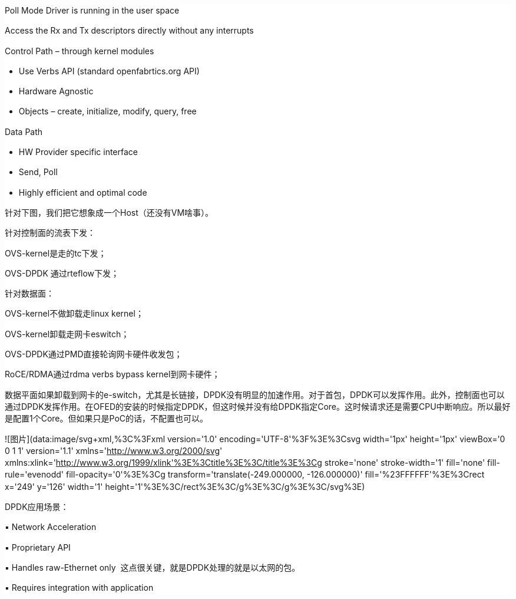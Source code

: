 Poll Mode Driver is running in the user space  

Access the Rx and Tx descriptors directly without any interrupts

  

Control Path – through kernel modules

- Use Verbs API (standard openfabrtics.org API)
    
- Hardware Agnostic
    
- Objects – create, initialize, modify, query, free
    

Data Path

- HW Provider specific interface
    
- Send, Poll
    
- Highly efficient and optimal code
    

  

针对下图，我们把它想象成一个Host（还没有VM啥事）。

针对控制面的流表下发：

OVS-kernel是走的tc下发；  

OVS-DPDK 通过rteflow下发；

  

针对数据面：

OVS-kernel不做卸载走linux kernel；

OVS-kernel卸载走网卡eswitch；  

OVS-DPDK通过PMD直接轮询网卡硬件收发包；  

RoCE/RDMA通过rdma verbs bypass kernel到网卡硬件；  

  

  

数据平面如果卸载到网卡的e-switch，尤其是长链接，DPDK没有明显的加速作用。对于首包，DPDK可以发挥作用。此外，控制面也可以通过DPDK发挥作用。在OFED的安装的时候指定DPDK，但这时候并没有给DPDK指定Core。这时候请求还是需要CPU中断响应。所以最好是配置1个Core。但如果只是PoC的话，不配置也可以。

![图片](data:image/svg+xml,%3C%3Fxml version='1.0' encoding='UTF-8'%3F%3E%3Csvg width='1px' height='1px' viewBox='0 0 1 1' version='1.1' xmlns='http://www.w3.org/2000/svg' xmlns:xlink='http://www.w3.org/1999/xlink'%3E%3Ctitle%3E%3C/title%3E%3Cg stroke='none' stroke-width='1' fill='none' fill-rule='evenodd' fill-opacity='0'%3E%3Cg transform='translate(-249.000000, -126.000000)' fill='%23FFFFFF'%3E%3Crect x='249' y='126' width='1' height='1'%3E%3C/rect%3E%3C/g%3E%3C/g%3E%3C/svg%3E)

  

  

DPDK应用场景：

▪ Network Acceleration

▪ Proprietary API

▪ Handles raw-Ethernet only  这点很关键，就是DPDK处理的就是以太网的包。

▪ Requires integration with application
